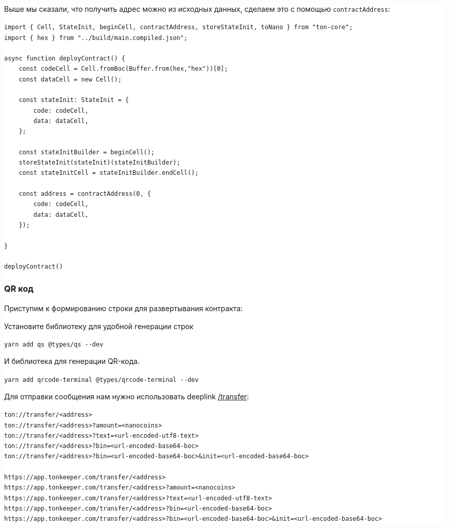Выше мы сказали, что получить адрес можно из исходных данных, сделаем это с помощью `contractAddress`:

```
import { Cell, StateInit, beginCell, contractAddress, storeStateInit, toNano } from "ton-core";
import { hex } from "../build/main.compiled.json";

async function deployContract() {
	const codeCell = Cell.fromBoc(Buffer.from(hex,"hex"))[0];
	const dataCell = new Cell();   

	const stateInit: StateInit = {
		code: codeCell,
		data: dataCell,
	};

	const stateInitBuilder = beginCell();
	storeStateInit(stateInit)(stateInitBuilder);
	const stateInitCell = stateInitBuilder.endCell();

	const address = contractAddress(0, {
		code: codeCell,
		data: dataCell,
	});

}

deployContract()
```

### [](#qr-5)QR код

Приступим к формированию строки для развертывания контракта:

Установите библиотеку для удобной генерации строк

```
yarn add qs @types/qs --dev
```

И библиотека для генерации QR-кода.

```
yarn add qrcode-terminal @types/qrcode-terminal --dev
```

Для отправки сообщения нам нужно использовать deeplink [/transfer](https://github.com/tonkeeper/wallet-api#payment-urls):

```
ton://transfer/<address>
ton://transfer/<address>?amount=<nanocoins>
ton://transfer/<address>?text=<url-encoded-utf8-text>
ton://transfer/<address>?bin=<url-encoded-base64-boc>
ton://transfer/<address>?bin=<url-encoded-base64-boc>&init=<url-encoded-base64-boc>

https://app.tonkeeper.com/transfer/<address>
https://app.tonkeeper.com/transfer/<address>?amount=<nanocoins>
https://app.tonkeeper.com/transfer/<address>?text=<url-encoded-utf8-text>
https://app.tonkeeper.com/transfer/<address>?bin=<url-encoded-base64-boc>
https://app.tonkeeper.com/transfer/<address>?bin=<url-encoded-base64-boc>&init=<url-encoded-base64-boc>
```
